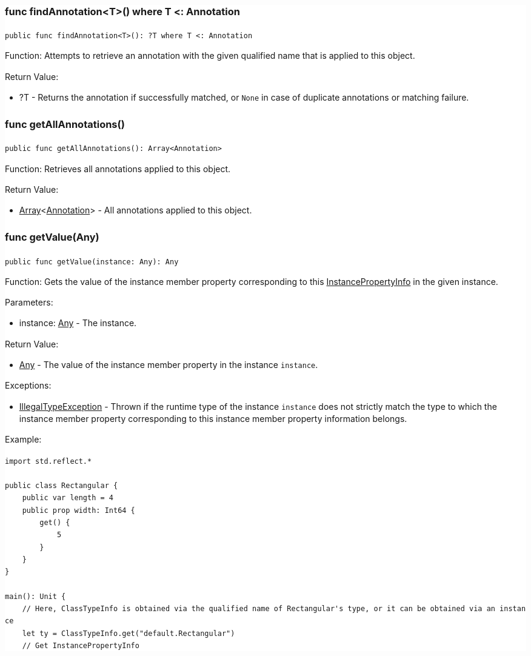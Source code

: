 ### func findAnnotation\<T>() where T <: Annotation

```cangjie
public func findAnnotation<T>(): ?T where T <: Annotation
```

Function: Attempts to retrieve an annotation with the given qualified name that is applied to this object.

Return Value:

- ?T - Returns the annotation if successfully matched, or `None` in case of duplicate annotations or matching failure.

### func getAllAnnotations()

```cangjie
public func getAllAnnotations(): Array<Annotation>
```

Function: Retrieves all annotations applied to this object.

Return Value:

- [Array](../../core/core_package_api/core_package_structs.md#struct-arrayt)\<[Annotation](./reflect_package_types.md#type-annotation--object)> - All annotations applied to this object.

### func getValue(Any)

```cangjie
public func getValue(instance: Any): Any
```

Function: Gets the value of the instance member property corresponding to this [InstancePropertyInfo](reflect_package_classes.md#class-instancepropertyinfo) in the given instance.

Parameters:

- instance: [Any](../../core/core_package_api/core_package_interfaces.md#interface-any) - The instance.

Return Value:

- [Any](../../core/core_package_api/core_package_interfaces.md#interface-any) - The value of the instance member property in the instance `instance`.

Exceptions:

- [IllegalTypeException](reflect_package_exceptions.md#class-illegaltypeexception) - Thrown if the runtime type of the instance `instance` does not strictly match the type to which the instance member property corresponding to this instance member property information belongs.

Example:


```cangjie
import std.reflect.*

public class Rectangular {
    public var length = 4
    public prop width: Int64 {
        get() {
            5
        }
    }
}

main(): Unit {
    // Here, ClassTypeInfo is obtained via the qualified name of Rectangular's type, or it can be obtained via an instance
    let ty = ClassTypeInfo.get("default.Rectangular")
    // Get InstancePropertyInfo
```